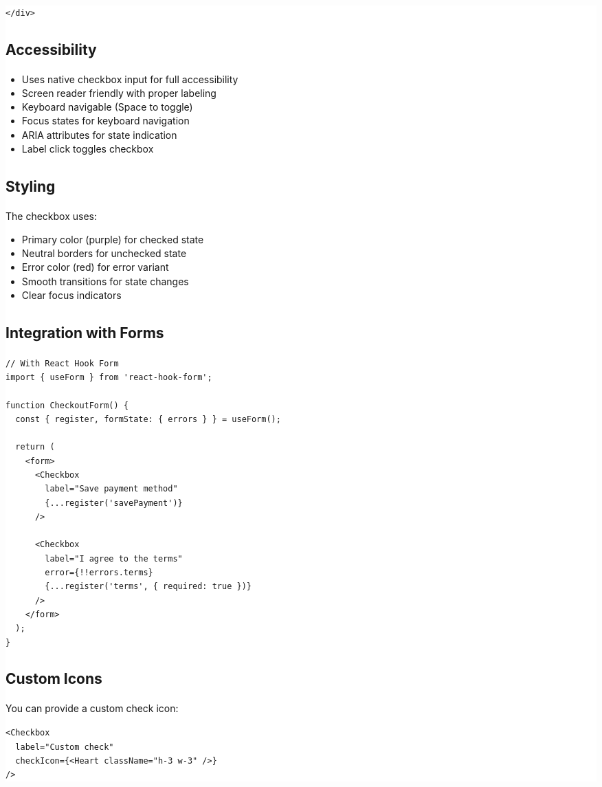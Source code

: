 ```tsx
</div>
```

## Accessibility

- Uses native checkbox input for full accessibility
- Screen reader friendly with proper labeling
- Keyboard navigable (Space to toggle)
- Focus states for keyboard navigation
- ARIA attributes for state indication
- Label click toggles checkbox

## Styling

The checkbox uses:
- Primary color (purple) for checked state
- Neutral borders for unchecked state
- Error color (red) for error variant
- Smooth transitions for state changes
- Clear focus indicators

## Integration with Forms

```tsx
// With React Hook Form
import { useForm } from 'react-hook-form';

function CheckoutForm() {
  const { register, formState: { errors } } = useForm();

  return (
    <form>
      <Checkbox
        label="Save payment method"
        {...register('savePayment')}
      />
      
      <Checkbox
        label="I agree to the terms"
        error={!!errors.terms}
        {...register('terms', { required: true })}
      />
    </form>
  );
}
```

## Custom Icons

You can provide a custom check icon:

```tsx
<Checkbox
  label="Custom check"
  checkIcon={<Heart className="h-3 w-3" />}
/>
```